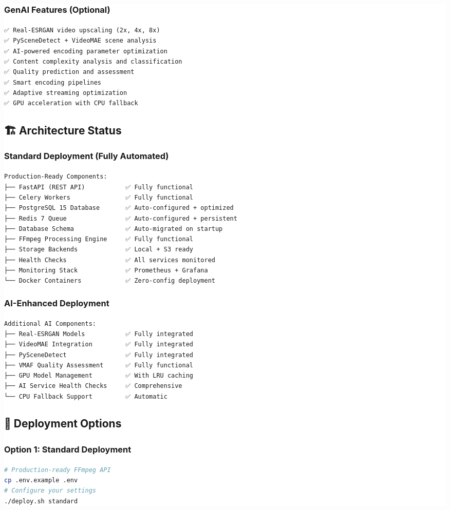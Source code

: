 ### GenAI Features (Optional)
```
✅ Real-ESRGAN video upscaling (2x, 4x, 8x)
✅ PySceneDetect + VideoMAE scene analysis
✅ AI-powered encoding parameter optimization
✅ Content complexity analysis and classification
✅ Quality prediction and assessment
✅ Smart encoding pipelines
✅ Adaptive streaming optimization
✅ GPU acceleration with CPU fallback
```

## 🏗️ Architecture Status

### Standard Deployment (Fully Automated)
```
Production-Ready Components:
├── FastAPI (REST API)           ✅ Fully functional
├── Celery Workers               ✅ Fully functional  
├── PostgreSQL 15 Database       ✅ Auto-configured + optimized
├── Redis 7 Queue                ✅ Auto-configured + persistent
├── Database Schema              ✅ Auto-migrated on startup
├── FFmpeg Processing Engine     ✅ Fully functional
├── Storage Backends             ✅ Local + S3 ready
├── Health Checks                ✅ All services monitored
├── Monitoring Stack             ✅ Prometheus + Grafana
└── Docker Containers            ✅ Zero-config deployment
```

### AI-Enhanced Deployment
```
Additional AI Components:
├── Real-ESRGAN Models           ✅ Fully integrated
├── VideoMAE Integration         ✅ Fully integrated
├── PySceneDetect                ✅ Fully integrated
├── VMAF Quality Assessment      ✅ Fully functional
├── GPU Model Management         ✅ With LRU caching
├── AI Service Health Checks     ✅ Comprehensive
└── CPU Fallback Support         ✅ Automatic
```

## 🔧 Deployment Options

### Option 1: Standard Deployment
```bash
# Production-ready FFmpeg API
cp .env.example .env
# Configure your settings
./deploy.sh standard
```
